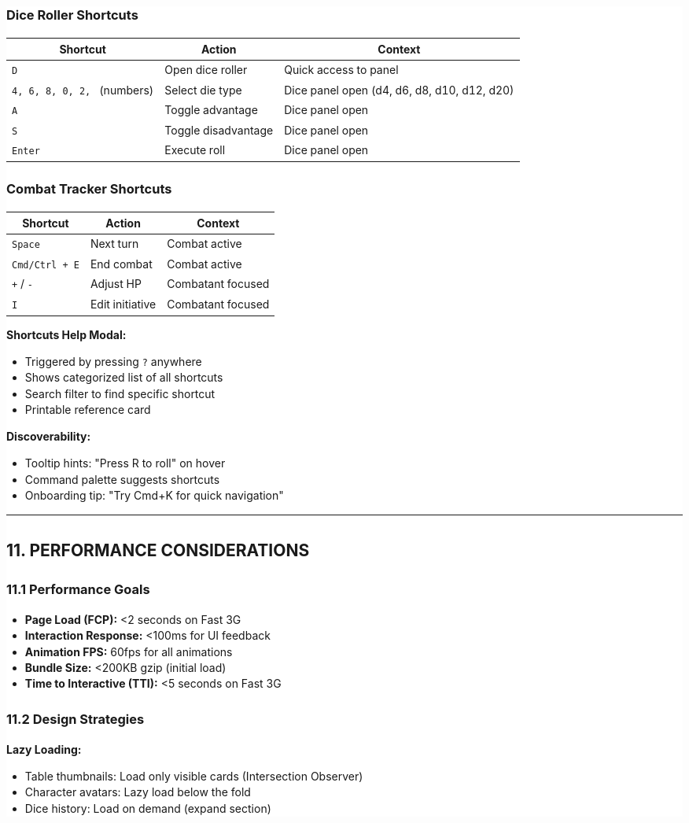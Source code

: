 ### Dice Roller Shortcuts

| Shortcut | Action | Context |
|----------|--------|---------|
| `D` | Open dice roller | Quick access to panel |
| `4, 6, 8, 0, 2, ` (numbers) | Select die type | Dice panel open (d4, d6, d8, d10, d12, d20) |
| `A` | Toggle advantage | Dice panel open |
| `S` | Toggle disadvantage | Dice panel open |
| `Enter` | Execute roll | Dice panel open |

### Combat Tracker Shortcuts

| Shortcut | Action | Context |
|----------|--------|---------|
| `Space` | Next turn | Combat active |
| `Cmd/Ctrl + E` | End combat | Combat active |
| `+` / `-` | Adjust HP | Combatant focused |
| `I` | Edit initiative | Combatant focused |

**Shortcuts Help Modal:**
- Triggered by pressing `?` anywhere
- Shows categorized list of all shortcuts
- Search filter to find specific shortcut
- Printable reference card

**Discoverability:**
- Tooltip hints: "Press R to roll" on hover
- Command palette suggests shortcuts
- Onboarding tip: "Try Cmd+K for quick navigation"

---

## 11. PERFORMANCE CONSIDERATIONS

### 11.1 Performance Goals

- **Page Load (FCP):** <2 seconds on Fast 3G
- **Interaction Response:** <100ms for UI feedback
- **Animation FPS:** 60fps for all animations
- **Bundle Size:** <200KB gzip (initial load)
- **Time to Interactive (TTI):** <5 seconds on Fast 3G

### 11.2 Design Strategies

**Lazy Loading:**
- Table thumbnails: Load only visible cards (Intersection Observer)
- Character avatars: Lazy load below the fold
- Dice history: Load on demand (expand section)
